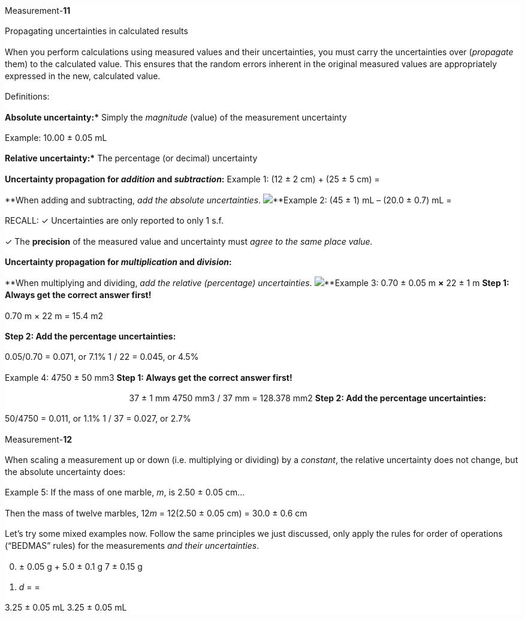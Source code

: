 Measurement-**11**

Propagating uncertainties in calculated results

When you perform calculations using measured values and their uncertainties, you must carry the uncertainties over (_propagate_ them) to the calculated value. This ensures that the random errors inherent in the original measured values are appropriately expressed in the new, calculated value.

Definitions:

**Absolute uncertainty:\*** Simply the _magnitude_ (value) of the measurement uncertainty

Example: 10.00 ± 0.05 mL

**Relative uncertainty:\*** The percentage (or decimal) uncertainty

**Uncertainty propagation for _addition_ and _subtraction_:** Example 1: (12 ± 2 cm) + (25 ± 5 cm) =

**When adding and subtracting, _add the absolute uncertainties_. ![](Aspose.Words.875f4e8a-78b4-4b5a-ad8c-ea85ad6208d1.035.png)**Example 2: (45 ± 1) mL – (20.0 ± 0.7) mL =

RECALL: ✓ Uncertainties are only reported to only 1 s.f.

✓ The **precision** of the measured value and uncertainty must _agree to the same place value._

**Uncertainty propagation for _multiplication_ and _division_:**

**When multiplying and dividing, _add the relative (percentage) uncertainties_. ![](Aspose.Words.875f4e8a-78b4-4b5a-ad8c-ea85ad6208d1.036.png)**Example 3: 0.70 ± 0.05 m **×** 22 ± 1 m **Step 1: Always get the correct answer first!**

0\.70 m × 22 m = 15.4 m2

**Step 2: Add the percentage uncertainties:**

0\.05/0.70 = 0.071, or 7.1% 1 / 22 = 0.045, or 4.5%

Example 4: 4750 ± 50 mm3 **Step 1: Always get the correct answer first!**

`                             `37 ± 1 mm 4750 mm3 / 37 mm = 128.378 mm2 **Step 2: Add the percentage uncertainties:**

50/4750 = 0.011, or 1.1% 1 / 37 = 0.027, or 2.7%

Measurement-**12**

When scaling a measurement up or down (i.e. multiplying or dividing) by a _constant_, the relative uncertainty does not change, but the absolute uncertainty does:

Example 5: If the mass of one marble, _m_, is 2.50 ± 0.05 cm…

Then the mass of twelve marbles, 12*m* = 12(2.50 ± 0.05 cm) = 30.0 ± 0.6 cm

Let’s try some mixed examples now. Follow the same principles we just discussed, only apply the rules for order of operations (“BEDMAS” rules) for the measurements _and their uncertainties_.

0. ± 0.05 g + 5.0 ± 0.1 g 7 ± 0.15 g

1) _d_ = =

3\.25 ± 0.05 mL 3.25 ± 0.05 mL
